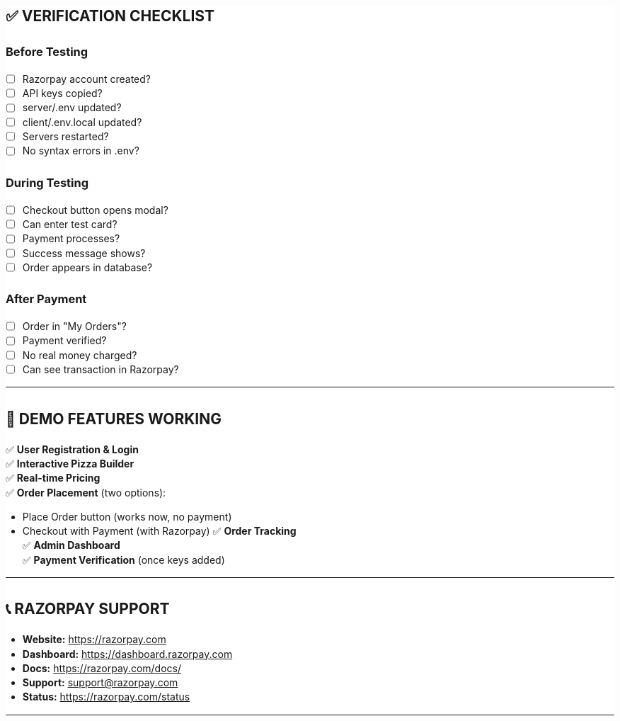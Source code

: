 
## ✅ VERIFICATION CHECKLIST

### Before Testing
- [ ] Razorpay account created?
- [ ] API keys copied?
- [ ] server/.env updated?
- [ ] client/.env.local updated?
- [ ] Servers restarted?
- [ ] No syntax errors in .env?

### During Testing
- [ ] Checkout button opens modal?
- [ ] Can enter test card?
- [ ] Payment processes?
- [ ] Success message shows?
- [ ] Order appears in database?

### After Payment
- [ ] Order in "My Orders"?
- [ ] Payment verified?
- [ ] No real money charged?
- [ ] Can see transaction in Razorpay?

---

## 🎯 DEMO FEATURES WORKING

✅ **User Registration & Login**  
✅ **Interactive Pizza Builder**  
✅ **Real-time Pricing**  
✅ **Order Placement** (two options):
  - Place Order button (works now, no payment)
  - Checkout with Payment (with Razorpay)
✅ **Order Tracking**  
✅ **Admin Dashboard**  
✅ **Payment Verification** (once keys added)  

---

## 📞 RAZORPAY SUPPORT

- **Website:** https://razorpay.com
- **Dashboard:** https://dashboard.razorpay.com
- **Docs:** https://razorpay.com/docs/
- **Support:** support@razorpay.com
- **Status:** https://razorpay.com/status

---
